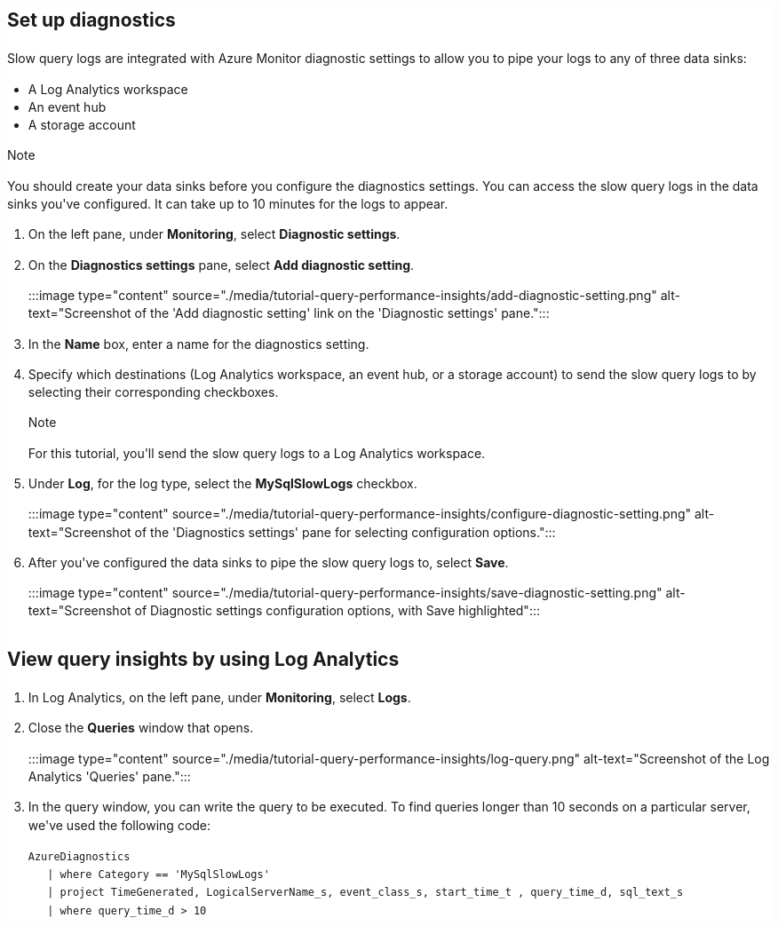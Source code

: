 ## Set up diagnostics

Slow query logs are integrated with Azure Monitor diagnostic settings to allow you to pipe your logs to any of three data sinks:
* A Log Analytics workspace
* An event hub
* A storage account

>[!Note]
>You should create your data sinks before you configure the diagnostics settings. You can access the slow query logs in the data sinks you've configured. It can take up to 10 minutes for the logs to appear.

1. On the left pane, under **Monitoring**, select **Diagnostic settings**.

1. On the **Diagnostics settings** pane, select **Add diagnostic setting**.

   :::image type="content" source="./media/tutorial-query-performance-insights/add-diagnostic-setting.png" alt-text="Screenshot of the 'Add diagnostic setting' link on the 'Diagnostic settings' pane.":::

1. In the **Name** box, enter a name for the diagnostics setting.

1. Specify which destinations (Log Analytics workspace, an event hub, or a storage account) to send the slow query logs to by selecting their corresponding checkboxes.

    >[!Note]
    > For this tutorial, you'll send the slow query logs to a Log Analytics workspace.

1. Under **Log**, for the log type, select the **MySqlSlowLogs** checkbox.

    :::image type="content" source="./media/tutorial-query-performance-insights/configure-diagnostic-setting.png" alt-text="Screenshot of the 'Diagnostics settings' pane for selecting configuration options.":::

1. After you've configured the data sinks to pipe the slow query logs to, select **Save**.

    :::image type="content" source="./media/tutorial-query-performance-insights/save-diagnostic-setting.png" alt-text="Screenshot of Diagnostic settings configuration options, with Save highlighted":::

## View query insights by using Log Analytics 

1. In Log Analytics, on the left pane, under **Monitoring**, select **Logs**.

1. Close the **Queries** window that opens.

   :::image type="content" source="./media/tutorial-query-performance-insights/log-query.png" alt-text="Screenshot of the Log Analytics 'Queries' pane.":::

1. In the query window, you can write the query to be executed. To find queries longer than 10 seconds on a particular server, we've used the following code:

   ```kusto
   AzureDiagnostics
      | where Category == 'MySqlSlowLogs'
      | project TimeGenerated, LogicalServerName_s, event_class_s, start_time_t , query_time_d, sql_text_s 
      | where query_time_d > 10
   ```
    